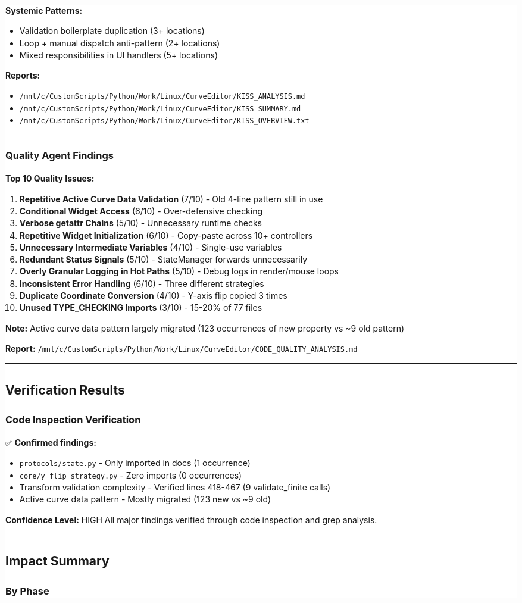 **Systemic Patterns:**
- Validation boilerplate duplication (3+ locations)
- Loop + manual dispatch anti-pattern (2+ locations)
- Mixed responsibilities in UI handlers (5+ locations)

**Reports:**
- `/mnt/c/CustomScripts/Python/Work/Linux/CurveEditor/KISS_ANALYSIS.md`
- `/mnt/c/CustomScripts/Python/Work/Linux/CurveEditor/KISS_SUMMARY.md`
- `/mnt/c/CustomScripts/Python/Work/Linux/CurveEditor/KISS_OVERVIEW.txt`

---

### Quality Agent Findings

**Top 10 Quality Issues:**

1. **Repetitive Active Curve Data Validation** (7/10) - Old 4-line pattern still in use
2. **Conditional Widget Access** (6/10) - Over-defensive checking
3. **Verbose getattr Chains** (5/10) - Unnecessary runtime checks
4. **Repetitive Widget Initialization** (6/10) - Copy-paste across 10+ controllers
5. **Unnecessary Intermediate Variables** (4/10) - Single-use variables
6. **Redundant Status Signals** (5/10) - StateManager forwards unnecessarily
7. **Overly Granular Logging in Hot Paths** (5/10) - Debug logs in render/mouse loops
8. **Inconsistent Error Handling** (6/10) - Three different strategies
9. **Duplicate Coordinate Conversion** (4/10) - Y-axis flip copied 3 times
10. **Unused TYPE_CHECKING Imports** (3/10) - 15-20% of 77 files

**Note:** Active curve data pattern largely migrated (123 occurrences of new property vs ~9 old pattern)

**Report:** `/mnt/c/CustomScripts/Python/Work/Linux/CurveEditor/CODE_QUALITY_ANALYSIS.md`

---

## Verification Results

### Code Inspection Verification

✅ **Confirmed findings:**
- `protocols/state.py` - Only imported in docs (1 occurrence)
- `core/y_flip_strategy.py` - Zero imports (0 occurrences)
- Transform validation complexity - Verified lines 418-467 (9 validate_finite calls)
- Active curve data pattern - Mostly migrated (123 new vs ~9 old)

**Confidence Level:** HIGH
All major findings verified through code inspection and grep analysis.

---

## Impact Summary

### By Phase
